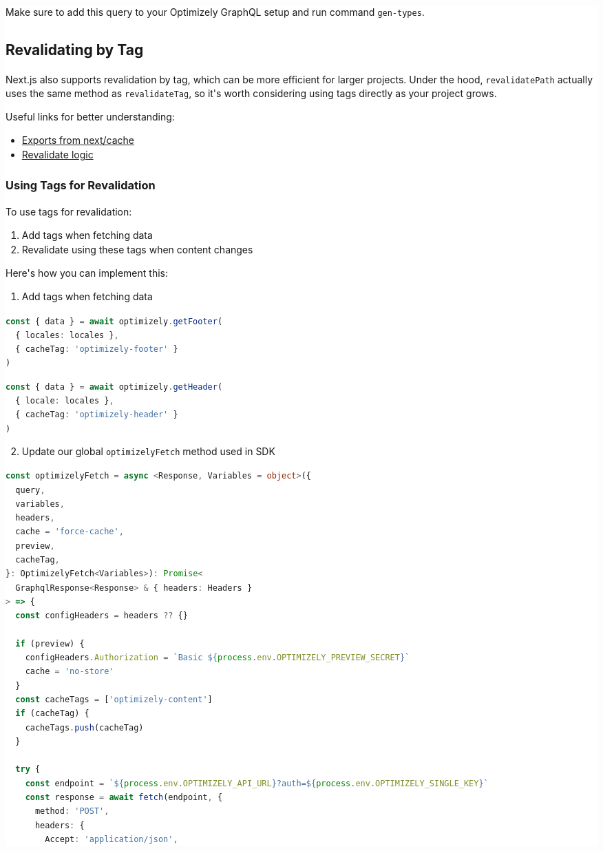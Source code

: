 Make sure to add this query to your Optimizely GraphQL setup and run command `gen-types`.

## Revalidating by Tag

Next.js also supports revalidation by tag, which can be more efficient for larger projects. Under the hood, `revalidatePath` actually uses the same method as `revalidateTag`, so it's worth considering using tags directly as your project grows.

Useful links for better understanding:

- [Exports from next/cache](https://github.com/vercel/next.js/blob/v15.2.0/packages/next/cache.js)
- [Revalidate logic](https://github.com/vercel/next.js/blob/v15.2.0/packages/next/src/server/web/spec-extension/revalidate.ts)

### Using Tags for Revalidation

To use tags for revalidation:

1. Add tags when fetching data
2. Revalidate using these tags when content changes

Here's how you can implement this:

1. Add tags when fetching data

```typescript
const { data } = await optimizely.getFooter(
  { locales: locales },
  { cacheTag: 'optimizely-footer' }
)
```

```typescript
const { data } = await optimizely.getHeader(
  { locale: locales },
  { cacheTag: 'optimizely-header' }
)
```

2. Update our global `optimizelyFetch` method used in SDK

```typescript
const optimizelyFetch = async <Response, Variables = object>({
  query,
  variables,
  headers,
  cache = 'force-cache',
  preview,
  cacheTag,
}: OptimizelyFetch<Variables>): Promise<
  GraphqlResponse<Response> & { headers: Headers }
> => {
  const configHeaders = headers ?? {}

  if (preview) {
    configHeaders.Authorization = `Basic ${process.env.OPTIMIZELY_PREVIEW_SECRET}`
    cache = 'no-store'
  }
  const cacheTags = ['optimizely-content']
  if (cacheTag) {
    cacheTags.push(cacheTag)
  }

  try {
    const endpoint = `${process.env.OPTIMIZELY_API_URL}?auth=${process.env.OPTIMIZELY_SINGLE_KEY}`
    const response = await fetch(endpoint, {
      method: 'POST',
      headers: {
        Accept: 'application/json',
```